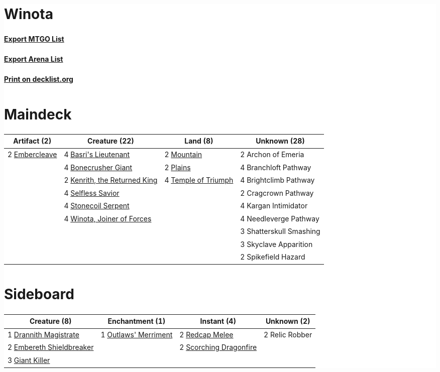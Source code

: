 # Winota

#### [Export MTGO List](../collection/Winota/Winota.txt)
#### [Export Arena List](../collection/Winota/Winota_arena.txt)
#### [Print on decklist.org](http://decklist.org/?deckmain=2%09Archon%20of%20Emeria%0A4%09Basri's%20Lieutenant%0A4%09Bonecrusher%20Giant%0A4%09Branchloft%20Pathway%0A4%09Brightclimb%20Pathway%0A2%09Cragcrown%20Pathway%0A2%09Embercleave%0A4%09Kargan%20Intimidator%0A2%09Kenrith,%20the%20Returned%20King%0A2%09Mountain%0A4%09Needleverge%20Pathway%0A2%09Plains%0A4%09Selfless%20Savior%0A3%09Shatterskull%20Smashing%0A3%09Skyclave%20Apparition%0A2%09Spikefield%20Hazard%0A4%09Stonecoil%20Serpent%0A4%09Temple%20of%20Triumph%0A4%09Winota,%20Joiner%20of%20Forces&deckside=1%09Drannith%20Magistrate%0A2%09Embereth%20Shieldbreaker%0A3%09Giant%20Killer%0A1%09Outlaws'%20Merriment%0A2%09Phoenix%20of%20Ash%0A2%09Redcap%20Melee%0A2%09Relic%20Robber%0A2%09Scorching%20Dragonfire)
# Maindeck

|                                      Artifact (2)                                      |                                             Creature (22)                                             |                                           Land (8)                                           |     Unknown (28)      |
|----------------------------------------------------------------------------------------|-------------------------------------------------------------------------------------------------------|----------------------------------------------------------------------------------------------|-----------------------|
|2 [Embercleave](http://gatherer.wizards.com/Pages/Card/Details.aspx?multiverseid=473082)|4 [Basri's Lieutenant](http://gatherer.wizards.com/Pages/Card/Details.aspx?multiverseid=488904)        |2 [Mountain](http://gatherer.wizards.com/Pages/Card/Details.aspx?multiverseid=439859)         |2 Archon of Emeria     |
|                                                                                        |4 [Bonecrusher Giant](http://gatherer.wizards.com/Pages/Card/Details.aspx?multiverseid=473077)         |2 [Plains](http://gatherer.wizards.com/Pages/Card/Details.aspx?multiverseid=439856)           |4 Branchloft Pathway   |
|                                                                                        |2 [Kenrith, the Returned King](http://gatherer.wizards.com/Pages/Card/Details.aspx?multiverseid=476052)|4 [Temple of Triumph](http://gatherer.wizards.com/Pages/Card/Details.aspx?multiverseid=373560)|4 Brightclimb Pathway  |
|                                                                                        |4 [Selfless Savior](http://gatherer.wizards.com/Pages/Card/Details.aspx?multiverseid=485359)           |                                                                                              |2 Cragcrown Pathway    |
|                                                                                        |4 [Stonecoil Serpent](http://gatherer.wizards.com/Pages/Card/Details.aspx?multiverseid=473197)         |                                                                                              |4 Kargan Intimidator   |
|                                                                                        |4 [Winota, Joiner of Forces](http://gatherer.wizards.com/Pages/Card/Details.aspx?multiverseid=479736)  |                                                                                              |4 Needleverge Pathway  |
|                                                                                        |                                                                                                       |                                                                                              |3 Shatterskull Smashing|
|                                                                                        |                                                                                                       |                                                                                              |3 Skyclave Apparition  |
|                                                                                        |                                                                                                       |                                                                                              |2 Spikefield Hazard    |


# Sideboard

|                                           Creature (8)                                            |                                        Enchantment (1)                                        |                                           Instant (4)                                           | Unknown (2)  |
|---------------------------------------------------------------------------------------------------|-----------------------------------------------------------------------------------------------|-------------------------------------------------------------------------------------------------|--------------|
|1 [Drannith Magistrate](http://gatherer.wizards.com/Pages/Card/Details.aspx?multiverseid=479531)   |1 [Outlaws' Merriment](http://gatherer.wizards.com/Pages/Card/Details.aspx?multiverseid=473160)|2 [Redcap Melee](http://gatherer.wizards.com/Pages/Card/Details.aspx?multiverseid=473097)        |2 Relic Robber|
|2 [Embereth Shieldbreaker](http://gatherer.wizards.com/Pages/Card/Details.aspx?multiverseid=473084)|                                                                                               |2 [Scorching Dragonfire](http://gatherer.wizards.com/Pages/Card/Details.aspx?multiverseid=473101)|              |
|3 [Giant Killer](http://gatherer.wizards.com/Pages/Card/Details.aspx?multiverseid=472976)          |                                                                                               |                                                                                                 |              |